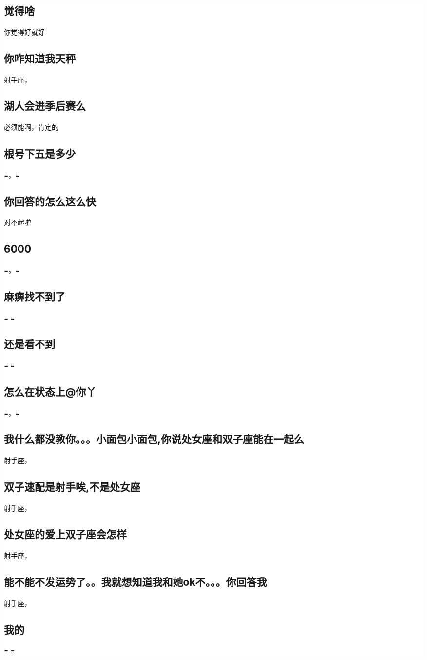 ## 觉得啥
你觉得好就好

## 你咋知道我天秤
射手座，

## 湖人会进季后赛么
必须能啊，肯定的

## 根号下五是多少
=。=

## 你回答的怎么这么快
对不起啦

## 6000
=。=

## 麻痹找不到了
= =

## 还是看不到
= =

## 怎么在状态上@你丫
=。=

## 我什么都没教你。。。小面包小面包,你说处女座和双子座能在一起么
射手座，

## 双子速配是射手唉,不是处女座
射手座，

## 处女座的爱上双子座会怎样
射手座，

## 能不能不发运势了。。我就想知道我和她ok不。。。你回答我
射手座，

## 我的
= =

